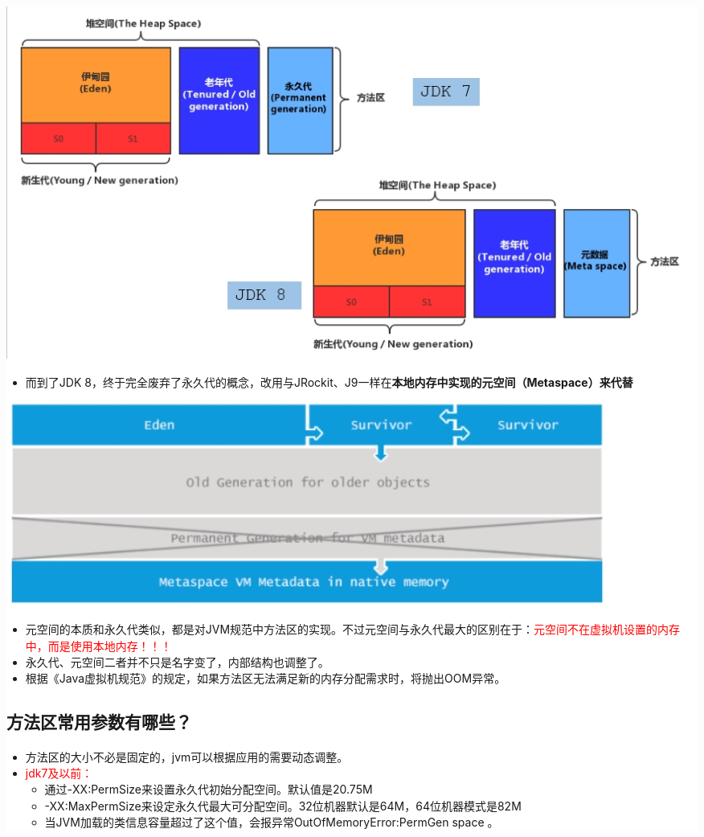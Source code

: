 ![](images/40.HotSpot中方法区的演进.jpeg)

- 而到了JDK 8，终于完全废弃了永久代的概念，改用与JRockit、J9一样在**本地内存中实现的元空间（Metaspace）来代替**

![](images/41.元空间.jpeg)

- 元空间的本质和永久代类似，都是对JVM规范中方法区的实现。不过元空间与永久代最大的区别在于：<font color = 'red'>元空间不在虚拟机设置的内存中，而是使用本地内存！！！</font>
- 永久代、元空间二者并不只是名字变了，内部结构也调整了。
- 根据《Java虚拟机规范》的规定，如果方法区无法满足新的内存分配需求时，将抛出OOM异常。

## 方法区常用参数有哪些？

- 方法区的大小不必是固定的，jvm可以根据应用的需要动态调整。
- <font color = 'red'>jdk7及以前：</font>
  - 通过-XX:PermSize来设置永久代初始分配空间。默认值是20.75M
  - -XX:MaxPermSize来设定永久代最大可分配空间。32位机器默认是64M，64位机器模式是82M
  - 当JVM加载的类信息容量超过了这个值，会报异常OutOfMemoryError:PermGen space 。

